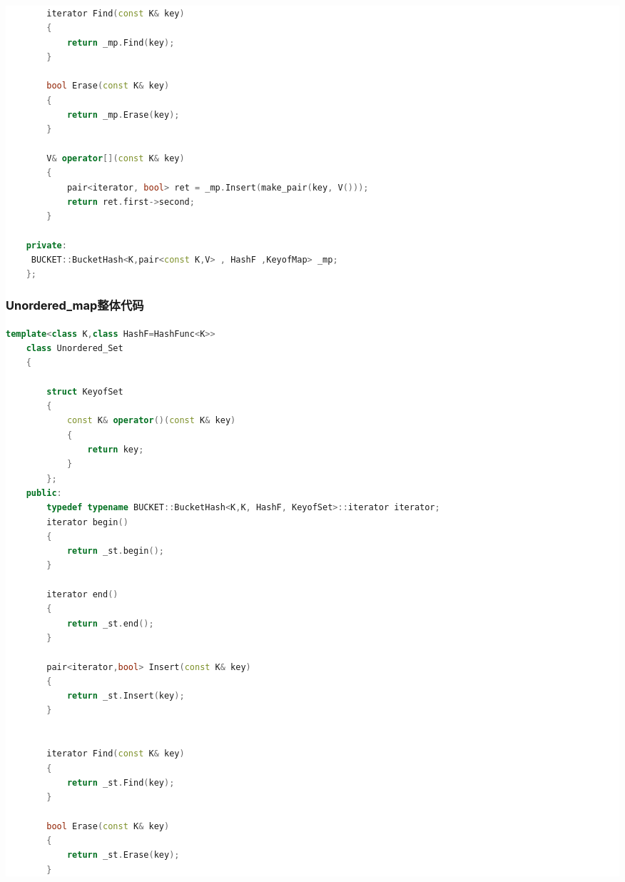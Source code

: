 ```cpp
		iterator Find(const K& key)
		{
			return _mp.Find(key);
		}

		bool Erase(const K& key)
		{
			return _mp.Erase(key);
		}

		V& operator[](const K& key)
		{
			pair<iterator, bool> ret = _mp.Insert(make_pair(key, V()));
			return ret.first->second;
		}

	private:
	 BUCKET::BucketHash<K,pair<const K,V> , HashF ,KeyofMap> _mp;
	};
```

### Unordered_map整体代码

```cpp
template<class K,class HashF=HashFunc<K>>
	class Unordered_Set
	{
	
		struct KeyofSet
		{
			const K& operator()(const K& key)
			{
				return key;
			}
		};
	public:
		typedef typename BUCKET::BucketHash<K,K, HashF, KeyofSet>::iterator iterator;
		iterator begin()
		{
			return _st.begin();
		}

		iterator end()
		{
			return _st.end();
		}

		pair<iterator,bool> Insert(const K& key)
		{
			return _st.Insert(key);
		}


		iterator Find(const K& key)
		{
			return _st.Find(key);
		}

		bool Erase(const K& key)
		{
			return _st.Erase(key);
		}

```